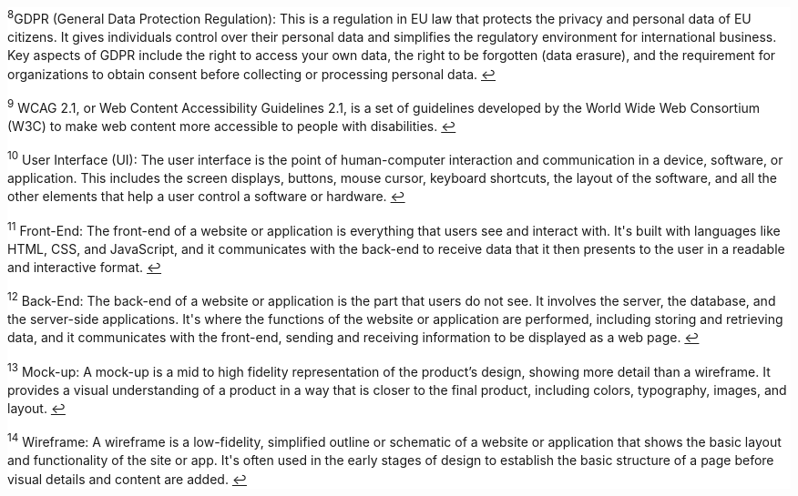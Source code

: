 <sup id="f8">8</sup>GDPR (General Data Protection Regulation): This is a regulation in EU law that protects the privacy and personal data of EU citizens. It gives individuals control over their personal data and simplifies the regulatory environment for international business. Key aspects of GDPR include the right to access your own data, the right to be forgotten (data erasure), and the requirement for organizations to obtain consent before collecting or processing personal data. [↩](#a8)

<sup id="f9">9</sup> WCAG 2.1, or Web Content Accessibility Guidelines 2.1, is a set of guidelines developed by the World Wide Web Consortium (W3C) to make web content more accessible to people with disabilities. [↩](#a9)


<sup id="f10">10</sup> User Interface (UI): The user interface is the point of human-computer interaction and communication in a device, software, or application. This includes the screen displays, buttons, mouse cursor, keyboard shortcuts, the layout of the software, and all the other elements that help a user control a software or hardware. [↩](#a10)

<sup id="f11">11</sup> Front-End: The front-end of a website or application is everything that users see and interact with. It's built with languages like HTML, CSS, and JavaScript, and it communicates with the back-end to receive data that it then presents to the user in a readable and interactive format. [↩](#a11)

<sup id="f12">12</sup> Back-End: The back-end of a website or application is the part that users do not see. It involves the server, the database, and the server-side applications. It's where the functions of the website or application are performed, including storing and retrieving data, and it communicates with the front-end, sending and receiving information to be displayed as a web page. [↩](#a12)

<sup id="f13">13</sup> Mock-up: A mock-up is a mid to high fidelity representation of the product’s design, showing more detail than a wireframe. It provides a visual understanding of a product in a way that is closer to the final product, including colors, typography, images, and layout. [↩](#a13)

<sup id="f14">14</sup> Wireframe: A wireframe is a low-fidelity, simplified outline or schematic of a website or application that shows the basic layout and functionality of the site or app. It's often used in the early stages of design to establish the basic structure of a page before visual details and content are added. [↩](#a14)